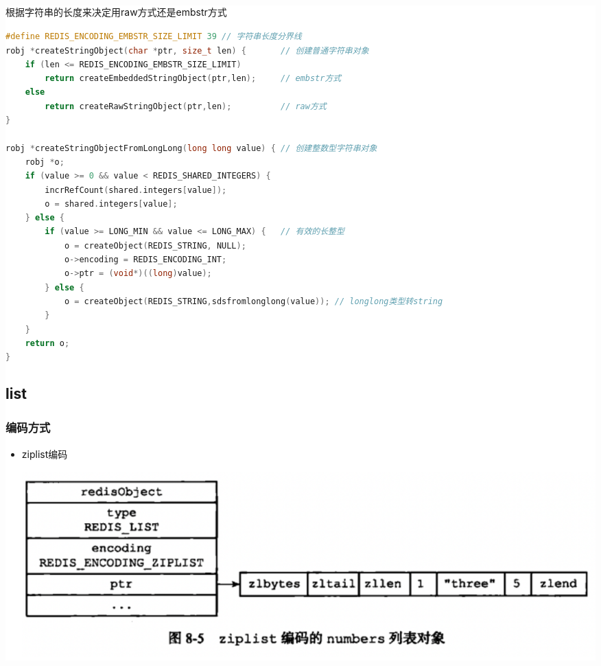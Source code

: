 根据字符串的长度来决定用raw方式还是embstr方式

```c
#define REDIS_ENCODING_EMBSTR_SIZE_LIMIT 39 // 字符串长度分界线
robj *createStringObject(char *ptr, size_t len) {       // 创建普通字符串对象
    if (len <= REDIS_ENCODING_EMBSTR_SIZE_LIMIT)
        return createEmbeddedStringObject(ptr,len);     // embstr方式
    else
        return createRawStringObject(ptr,len);          // raw方式
}

robj *createStringObjectFromLongLong(long long value) { // 创建整数型字符串对象
    robj *o;
    if (value >= 0 && value < REDIS_SHARED_INTEGERS) {
        incrRefCount(shared.integers[value]);
        o = shared.integers[value];
    } else {
        if (value >= LONG_MIN && value <= LONG_MAX) {   // 有效的长整型
            o = createObject(REDIS_STRING, NULL);
            o->encoding = REDIS_ENCODING_INT;
            o->ptr = (void*)((long)value);
        } else {
            o = createObject(REDIS_STRING,sdsfromlonglong(value)); // longlong类型转string
        }
    }
    return o;
}
```



## list

### 编码方式

- ziplist编码

  ![redis_list_ziplist](res/redis_list_ziplist.png)
